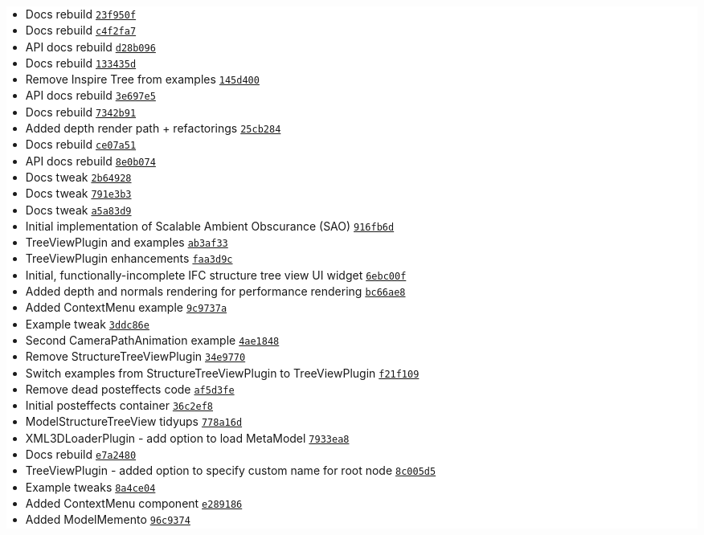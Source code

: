 - Docs rebuild [`23f950f`](https://github.com/xeokit/xeokit-sdk/commit/23f950f1fe34ab5aba767d189f6e62511f46e718)
- Docs rebuild [`c4f2fa7`](https://github.com/xeokit/xeokit-sdk/commit/c4f2fa705042c1ab76f0504aa9ffaa1069c80d9e)
- API docs rebuild [`d28b096`](https://github.com/xeokit/xeokit-sdk/commit/d28b0965c55e5a72224d849cc3da45bf64c358b3)
- Docs rebuild [`133435d`](https://github.com/xeokit/xeokit-sdk/commit/133435d64bbda3118ef69073c9013140ad10d538)
- Remove Inspire Tree from examples [`145d400`](https://github.com/xeokit/xeokit-sdk/commit/145d400b1220f0927d472af1fc4188db8768df41)
- API docs rebuild [`3e697e5`](https://github.com/xeokit/xeokit-sdk/commit/3e697e5164530f35abc02dcb2163eb6d96312264)
- Docs rebuild [`7342b91`](https://github.com/xeokit/xeokit-sdk/commit/7342b916cd80b99364fbd383ed6eb4ba8ed3d545)
- Added depth render path + refactorings [`25cb284`](https://github.com/xeokit/xeokit-sdk/commit/25cb2848e95acdab22cd46ded45f5274dd3f77da)
- Docs rebuild [`ce07a51`](https://github.com/xeokit/xeokit-sdk/commit/ce07a51c096e4fe0ff030bf50fbf27524ecfe814)
- API docs rebuild [`8e0b074`](https://github.com/xeokit/xeokit-sdk/commit/8e0b074681ef8af9647203b41fbba3ae04107950)
- Docs tweak [`2b64928`](https://github.com/xeokit/xeokit-sdk/commit/2b64928d69e661db561f8a4867fb90854e08182a)
- Docs tweak [`791e3b3`](https://github.com/xeokit/xeokit-sdk/commit/791e3b3f064adae78ba8e616113b675c4275e6c0)
- Docs tweak [`a5a83d9`](https://github.com/xeokit/xeokit-sdk/commit/a5a83d9154b69c717fbae91fa9c8cb402866b905)
- Initial implementation of Scalable Ambient Obscurance (SAO) [`916fb6d`](https://github.com/xeokit/xeokit-sdk/commit/916fb6d419b5bbbf1f94452b26d27785b7f3a1d5)
- TreeViewPlugin and examples [`ab3af33`](https://github.com/xeokit/xeokit-sdk/commit/ab3af33e94464ba8a444cd9d94f6cdb6157aa5c3)
- TreeViewPlugin enhancements [`faa3d9c`](https://github.com/xeokit/xeokit-sdk/commit/faa3d9c3289aa9d5226823aff81b103f5913221b)
- Initial, functionally-incomplete IFC structure tree view UI widget [`6ebc00f`](https://github.com/xeokit/xeokit-sdk/commit/6ebc00fad93796507d56e01fd12ead6cd984e5c1)
- Added depth and normals rendering for performance rendering [`bc66ae8`](https://github.com/xeokit/xeokit-sdk/commit/bc66ae8800f431e20c0873dda311f758cfc458de)
- Added ContextMenu example [`9c9737a`](https://github.com/xeokit/xeokit-sdk/commit/9c9737a8d6143dd66a10582c2015731f41d043a5)
- Example tweak [`3ddc86e`](https://github.com/xeokit/xeokit-sdk/commit/3ddc86ec16ce569c99caffb7bb49736515ffa9d7)
- Second CameraPathAnimation example [`4ae1848`](https://github.com/xeokit/xeokit-sdk/commit/4ae1848fa11413abe1a8345fb306866b6451200f)
- Remove StructureTreeViewPlugin [`34e9770`](https://github.com/xeokit/xeokit-sdk/commit/34e977063c78221e52a20da8de3782476f63a8fb)
- Switch examples from StructureTreeViewPlugin to TreeViewPlugin [`f21f109`](https://github.com/xeokit/xeokit-sdk/commit/f21f109be737e4ad34892fa3c4ab4cdb910817c3)
- Remove dead posteffects code [`af5d3fe`](https://github.com/xeokit/xeokit-sdk/commit/af5d3fee77b7b9322d929c75cf7e2dca68085b33)
- Initial posteffects container [`36c2ef8`](https://github.com/xeokit/xeokit-sdk/commit/36c2ef870a8a34ceecef9716ae3ee7b819404138)
- ModelStructureTreeView tidyups [`778a16d`](https://github.com/xeokit/xeokit-sdk/commit/778a16d4661131de28c5f6d9d56cb98e5f9382bb)
- XML3DLoaderPlugin - add option to load MetaModel [`7933ea8`](https://github.com/xeokit/xeokit-sdk/commit/7933ea88fd05480073cf0399a9d799673e966cbb)
- Docs rebuild [`e7a2480`](https://github.com/xeokit/xeokit-sdk/commit/e7a2480bfe636635912d5d27412cc90686469c82)
- TreeViewPlugin - added option to specify custom name for root node [`8c005d5`](https://github.com/xeokit/xeokit-sdk/commit/8c005d5a919ed865e9faf7f68cc432ac79dbc7b1)
- Example tweaks [`8a4ce04`](https://github.com/xeokit/xeokit-sdk/commit/8a4ce0408c0c774bd837cba0a724c32750129432)
- Added ContextMenu component [`e289186`](https://github.com/xeokit/xeokit-sdk/commit/e2891865fb4582cfaafd618edcef51e3d62a1d68)
- Added ModelMemento [`96c9374`](https://github.com/xeokit/xeokit-sdk/commit/96c93740d7324bd5782bd883151b1a3407f39896)
